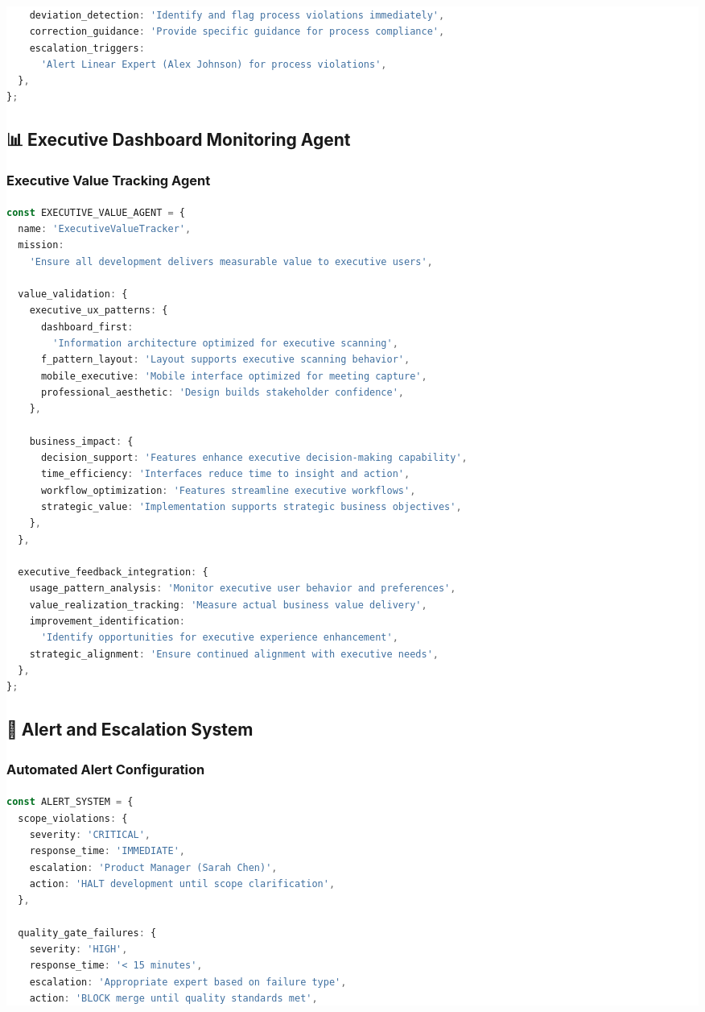 ```typescript
    deviation_detection: 'Identify and flag process violations immediately',
    correction_guidance: 'Provide specific guidance for process compliance',
    escalation_triggers:
      'Alert Linear Expert (Alex Johnson) for process violations',
  },
};
```

## 📊 Executive Dashboard Monitoring Agent

### Executive Value Tracking Agent

```typescript
const EXECUTIVE_VALUE_AGENT = {
  name: 'ExecutiveValueTracker',
  mission:
    'Ensure all development delivers measurable value to executive users',

  value_validation: {
    executive_ux_patterns: {
      dashboard_first:
        'Information architecture optimized for executive scanning',
      f_pattern_layout: 'Layout supports executive scanning behavior',
      mobile_executive: 'Mobile interface optimized for meeting capture',
      professional_aesthetic: 'Design builds stakeholder confidence',
    },

    business_impact: {
      decision_support: 'Features enhance executive decision-making capability',
      time_efficiency: 'Interfaces reduce time to insight and action',
      workflow_optimization: 'Features streamline executive workflows',
      strategic_value: 'Implementation supports strategic business objectives',
    },
  },

  executive_feedback_integration: {
    usage_pattern_analysis: 'Monitor executive user behavior and preferences',
    value_realization_tracking: 'Measure actual business value delivery',
    improvement_identification:
      'Identify opportunities for executive experience enhancement',
    strategic_alignment: 'Ensure continued alignment with executive needs',
  },
};
```

## 🚨 Alert and Escalation System

### Automated Alert Configuration

```typescript
const ALERT_SYSTEM = {
  scope_violations: {
    severity: 'CRITICAL',
    response_time: 'IMMEDIATE',
    escalation: 'Product Manager (Sarah Chen)',
    action: 'HALT development until scope clarification',
  },

  quality_gate_failures: {
    severity: 'HIGH',
    response_time: '< 15 minutes',
    escalation: 'Appropriate expert based on failure type',
    action: 'BLOCK merge until quality standards met',
```